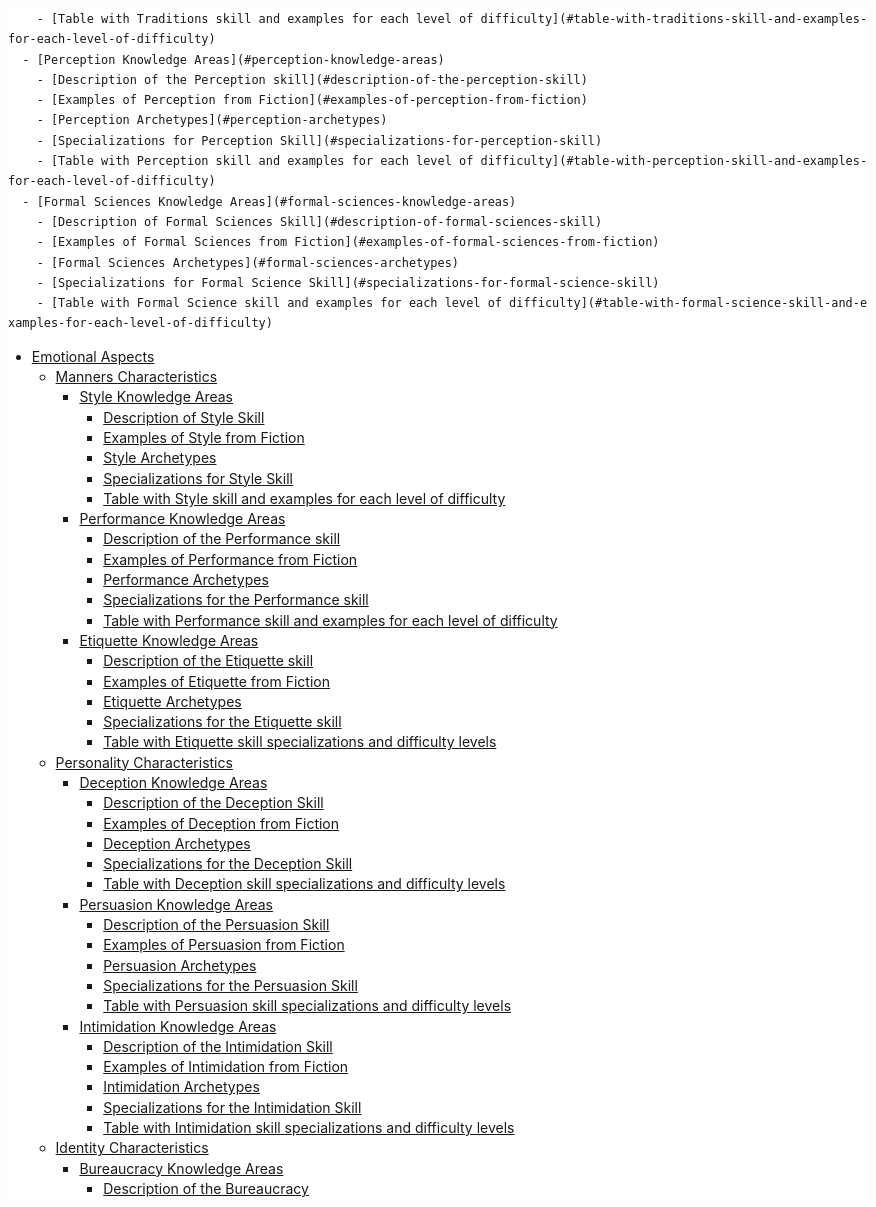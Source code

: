         - [Table with Traditions skill and examples for each level of difficulty](#table-with-traditions-skill-and-examples-for-each-level-of-difficulty)
      - [Perception Knowledge Areas](#perception-knowledge-areas)
        - [Description of the Perception skill](#description-of-the-perception-skill)
        - [Examples of Perception from Fiction](#examples-of-perception-from-fiction)
        - [Perception Archetypes](#perception-archetypes)
        - [Specializations for Perception Skill](#specializations-for-perception-skill)
        - [Table with Perception skill and examples for each level of difficulty](#table-with-perception-skill-and-examples-for-each-level-of-difficulty)
      - [Formal Sciences Knowledge Areas](#formal-sciences-knowledge-areas)
        - [Description of Formal Sciences Skill](#description-of-formal-sciences-skill)
        - [Examples of Formal Sciences from Fiction](#examples-of-formal-sciences-from-fiction)
        - [Formal Sciences Archetypes](#formal-sciences-archetypes)
        - [Specializations for Formal Science Skill](#specializations-for-formal-science-skill)
        - [Table with Formal Science skill and examples for each level of difficulty](#table-with-formal-science-skill-and-examples-for-each-level-of-difficulty)
  - [Emotional Aspects](#emotional-aspects)
    - [Manners Characteristics](#manners-characteristics)
      - [Style Knowledge Areas](#style-knowledge-areas)
        - [Description of Style Skill](#description-of-style-skill)
        - [Examples of Style from Fiction](#examples-of-style-from-fiction)
        - [Style Archetypes](#style-archetypes)
        - [Specializations for Style Skill](#specializations-for-style-skill)
        - [Table with Style skill and examples for each level of difficulty](#table-with-style-skill-and-examples-for-each-level-of-difficulty)
      - [Performance Knowledge Areas](#performance-knowledge-areas)
        - [Description of the Performance skill](#description-of-the-performance-skill)
        - [Examples of Performance from Fiction](#examples-of-performance-from-fiction)
        - [Performance Archetypes](#performance-archetypes)
        - [Specializations for the Performance skill](#specializations-for-the-performance-skill)
        - [Table with Performance skill and examples for each level of difficulty](#table-with-performance-skill-and-examples-for-each-level-of-difficulty)
      - [Etiquette Knowledge Areas](#etiquette-knowledge-areas)
        - [Description of the Etiquette skill](#description-of-the-etiquette-skill)
        - [Examples of Etiquette from Fiction](#examples-of-etiquette-from-fiction)
        - [Etiquette Archetypes](#etiquette-archetypes)
        - [Specializations for the Etiquette skill](#specializations-for-the-etiquette-skill)
        - [Table with Etiquette skill specializations and difficulty levels](#table-with-etiquette-skill-specializations-and-difficulty-levels)
    - [Personality Characteristics](#personality-characteristics)
      - [Deception Knowledge Areas](#deception-knowledge-areas)
        - [Description of the Deception Skill](#description-of-the-deception-skill)
        - [Examples of Deception from Fiction](#examples-of-deception-from-fiction)
        - [Deception Archetypes](#deception-archetypes)
        - [Specializations for the Deception Skill](#specializations-for-the-deception-skill)
        - [Table with Deception skill specializations and difficulty levels](#table-with-deception-skill-specializations-and-difficulty-levels)
      - [Persuasion Knowledge Areas](#persuasion-knowledge-areas)
        - [Description of the Persuasion Skill](#description-of-the-persuasion-skill)
        - [Examples of Persuasion from Fiction](#examples-of-persuasion-from-fiction)
        - [Persuasion Archetypes](#persuasion-archetypes)
        - [Specializations for the Persuasion Skill](#specializations-for-the-persuasion-skill)
        - [Table with Persuasion skill specializations and difficulty levels](#table-with-persuasion-skill-specializations-and-difficulty-levels)
      - [Intimidation Knowledge Areas](#intimidation-knowledge-areas)
        - [Description of the Intimidation Skill](#description-of-the-intimidation-skill)
        - [Examples of Intimidation from Fiction](#examples-of-intimidation-from-fiction)
        - [Intimidation Archetypes](#intimidation-archetypes)
        - [Specializations for the Intimidation Skill](#specializations-for-the-intimidation-skill)
        - [Table with Intimidation skill specializations and difficulty levels](#table-with-intimidation-skill-specializations-and-difficulty-levels)
    - [Identity Characteristics](#identity-characteristics)
      - [Bureaucracy Knowledge Areas](#bureaucracy-knowledge-areas)
        - [Description of the Bureaucracy](#description-of-the-bureaucracy)
